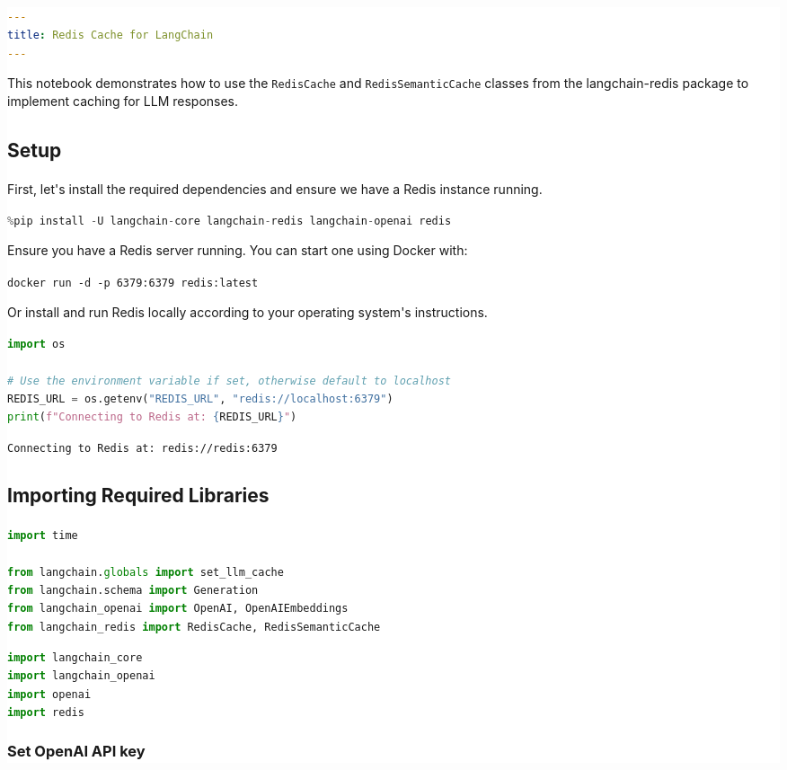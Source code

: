 ```yaml
---
title: Redis Cache for LangChain
---
```


This notebook demonstrates how to use the `RedisCache` and `RedisSemanticCache` classes from the langchain-redis package to implement caching for LLM responses.

## Setup

First, let's install the required dependencies and ensure we have a Redis instance running.


```python
%pip install -U langchain-core langchain-redis langchain-openai redis
```

Ensure you have a Redis server running. You can start one using Docker with:

```
docker run -d -p 6379:6379 redis:latest
```

Or install and run Redis locally according to your operating system's instructions.


```python
import os

# Use the environment variable if set, otherwise default to localhost
REDIS_URL = os.getenv("REDIS_URL", "redis://localhost:6379")
print(f"Connecting to Redis at: {REDIS_URL}")
```
```output
Connecting to Redis at: redis://redis:6379
```
## Importing Required Libraries


```python
import time

from langchain.globals import set_llm_cache
from langchain.schema import Generation
from langchain_openai import OpenAI, OpenAIEmbeddings
from langchain_redis import RedisCache, RedisSemanticCache
```


```python
import langchain_core
import langchain_openai
import openai
import redis
```

### Set OpenAI API key
